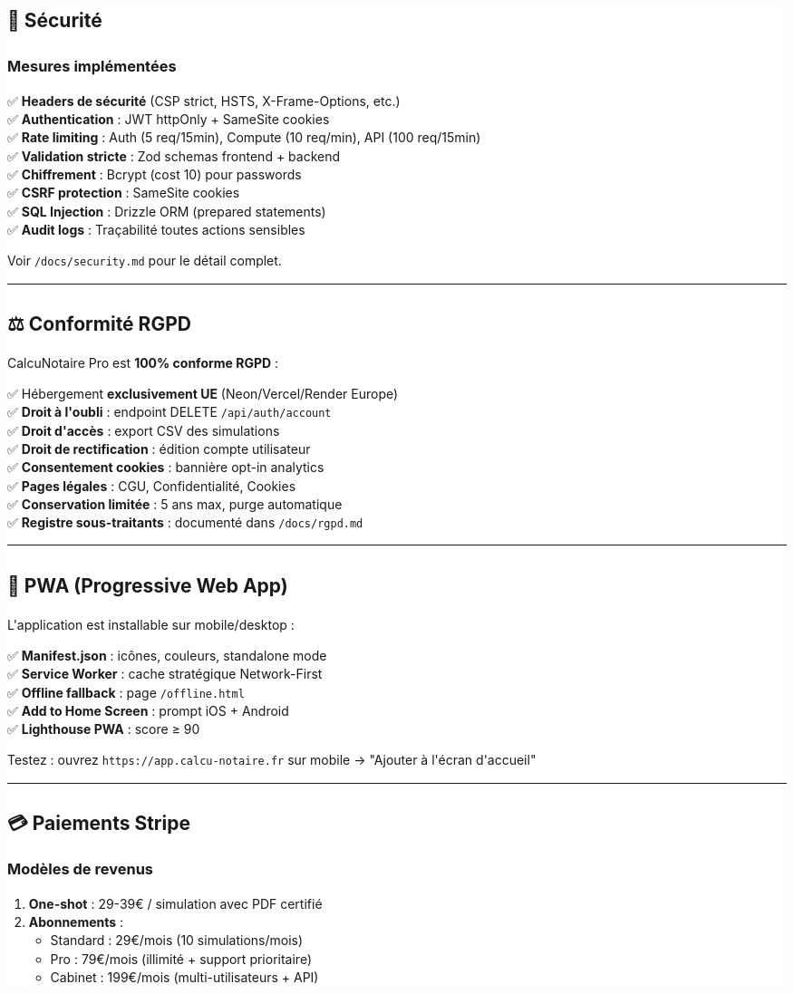 
## 🔐 Sécurité

### Mesures implémentées

✅ **Headers de sécurité** (CSP strict, HSTS, X-Frame-Options, etc.)  
✅ **Authentication** : JWT httpOnly + SameSite cookies  
✅ **Rate limiting** : Auth (5 req/15min), Compute (10 req/min), API (100 req/15min)  
✅ **Validation stricte** : Zod schemas frontend + backend  
✅ **Chiffrement** : Bcrypt (cost 10) pour passwords  
✅ **CSRF protection** : SameSite cookies  
✅ **SQL Injection** : Drizzle ORM (prepared statements)  
✅ **Audit logs** : Traçabilité toutes actions sensibles  

Voir `/docs/security.md` pour le détail complet.

---

## ⚖️ Conformité RGPD

CalcuNotaire Pro est **100% conforme RGPD** :

✅ Hébergement **exclusivement UE** (Neon/Vercel/Render Europe)  
✅ **Droit à l'oubli** : endpoint DELETE `/api/auth/account`  
✅ **Droit d'accès** : export CSV des simulations  
✅ **Droit de rectification** : édition compte utilisateur  
✅ **Consentement cookies** : bannière opt-in analytics  
✅ **Pages légales** : CGU, Confidentialité, Cookies  
✅ **Conservation limitée** : 5 ans max, purge automatique  
✅ **Registre sous-traitants** : documenté dans `/docs/rgpd.md`  

---

## 📱 PWA (Progressive Web App)

L'application est installable sur mobile/desktop :

✅ **Manifest.json** : icônes, couleurs, standalone mode  
✅ **Service Worker** : cache stratégique Network-First  
✅ **Offline fallback** : page `/offline.html`  
✅ **Add to Home Screen** : prompt iOS + Android  
✅ **Lighthouse PWA** : score ≥ 90  

Testez : ouvrez `https://app.calcu-notaire.fr` sur mobile → "Ajouter à l'écran d'accueil"

---

## 💳 Paiements Stripe

### Modèles de revenus

1. **One-shot** : 29-39€ / simulation avec PDF certifié
2. **Abonnements** :
   - Standard : 29€/mois (10 simulations/mois)
   - Pro : 79€/mois (illimité + support prioritaire)
   - Cabinet : 199€/mois (multi-utilisateurs + API)

